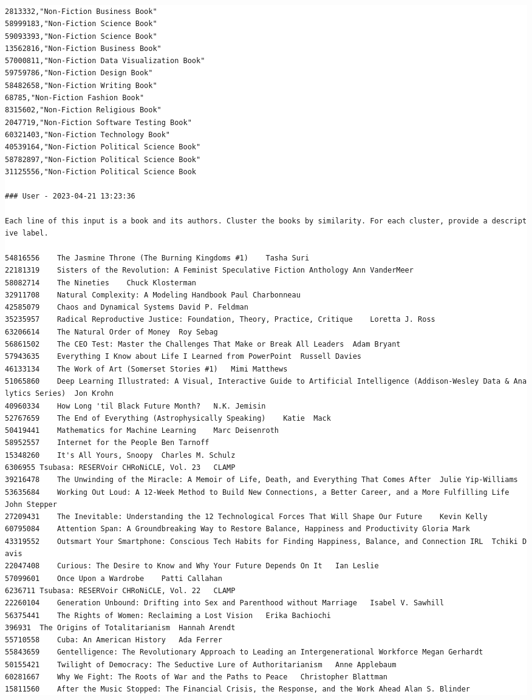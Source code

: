 ```
2813332,"Non-Fiction Business Book"
58999183,"Non-Fiction Science Book"
59093393,"Non-Fiction Science Book"
13562816,"Non-Fiction Business Book"
57000811,"Non-Fiction Data Visualization Book"
59759786,"Non-Fiction Design Book"
58482658,"Non-Fiction Writing Book"
68785,"Non-Fiction Fashion Book"
8315602,"Non-Fiction Religious Book"
2047719,"Non-Fiction Software Testing Book"
60321403,"Non-Fiction Technology Book"
40539164,"Non-Fiction Political Science Book"
58782897,"Non-Fiction Political Science Book"
31125556,"Non-Fiction Political Science Book

### User - 2023-04-21 13:23:36

Each line of this input is a book and its authors. Cluster the books by similarity. For each cluster, provide a descriptive label.

54816556	The Jasmine Throne (The Burning Kingdoms #1)	Tasha Suri
22181319	Sisters of the Revolution: A Feminist Speculative Fiction Anthology	Ann VanderMeer
58082714	The Nineties	Chuck Klosterman
32911708	Natural Complexity: A Modeling Handbook	Paul Charbonneau
42585079	Chaos and Dynamical Systems	David P. Feldman
35235957	Radical Reproductive Justice: Foundation, Theory, Practice, Critique	Loretta J. Ross
63206614	The Natural Order of Money	Roy Sebag
56861502	The CEO Test: Master the Challenges That Make or Break All Leaders	Adam Bryant
57943635	Everything I Know about Life I Learned from PowerPoint	Russell Davies
46133134	The Work of Art (Somerset Stories #1)	Mimi Matthews
51065860	Deep Learning Illustrated: A Visual, Interactive Guide to Artificial Intelligence (Addison-Wesley Data & Analytics Series)	Jon Krohn
40960334	How Long 'til Black Future Month?	N.K. Jemisin
52767659	The End of Everything (Astrophysically Speaking)	Katie  Mack
50419441	Mathematics for Machine Learning	Marc Deisenroth
58952557	Internet for the People	Ben Tarnoff
15348260	It's All Yours, Snoopy	Charles M. Schulz
6306955	Tsubasa: RESERVoir CHRoNiCLE, Vol. 23	CLAMP
39216478	The Unwinding of the Miracle: A Memoir of Life, Death, and Everything That Comes After	Julie Yip-Williams
53635684	Working Out Loud: A 12-Week Method to Build New Connections, a Better Career, and a More Fulfilling Life	John Stepper
27209431	The Inevitable: Understanding the 12 Technological Forces That Will Shape Our Future	Kevin Kelly
60795084	Attention Span: A Groundbreaking Way to Restore Balance, Happiness and Productivity	Gloria Mark
43319552	Outsmart Your Smartphone: Conscious Tech Habits for Finding Happiness, Balance, and Connection IRL	Tchiki Davis
22047408	Curious: The Desire to Know and Why Your Future Depends On It	Ian Leslie
57099601	Once Upon a Wardrobe	Patti Callahan
6236711	Tsubasa: RESERVoir CHRoNiCLE, Vol. 22	CLAMP
22260104	Generation Unbound: Drifting into Sex and Parenthood without Marriage	Isabel V. Sawhill
56375441	The Rights of Women: Reclaiming a Lost Vision	Erika Bachiochi
396931	The Origins of Totalitarianism	Hannah Arendt
55710558	Cuba: An American History	Ada Ferrer
55843659	Gentelligence: The Revolutionary Approach to Leading an Intergenerational Workforce	Megan Gerhardt
50155421	Twilight of Democracy: The Seductive Lure of Authoritarianism	Anne Applebaum
60281667	Why We Fight: The Roots of War and the Paths to Peace	Christopher Blattman
15811560	After the Music Stopped: The Financial Crisis, the Response, and the Work Ahead	Alan S. Blinder
```